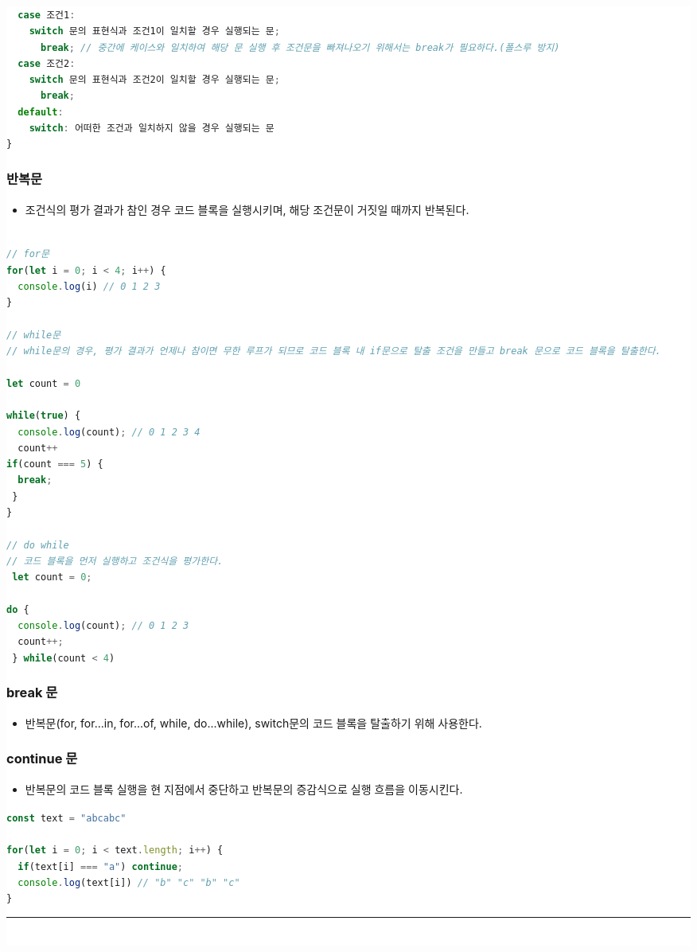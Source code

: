 ``` javascript
  case 조건1:
    switch 문의 표현식과 조건1이 일치할 경우 실행되는 문;
      break; // 중간에 케이스와 일치하여 해당 문 실행 후 조건문을 빠져나오기 위해서는 break가 필요하다.(폴스루 방지)
  case 조건2:
    switch 문의 표현식과 조건2이 일치할 경우 실행되는 문;
      break;
  default:
    switch: 어떠한 조건과 일치하지 않을 경우 실행되는 문
}
```

### 반복문

- 조건식의 평가 결과가 참인 경우 코드 블록을 실행시키며, 해당 조건문이 거짓일 때까지 반복된다.

``` javascript

// for문
for(let i = 0; i < 4; i++) {
  console.log(i) // 0 1 2 3
}

// while문
// while문의 경우, 평가 결과가 언제나 참이면 무한 루프가 되므로 코드 블록 내 if문으로 탈출 조건을 만들고 break 문으로 코드 블록을 탈출한다.

let count = 0

while(true) {
  console.log(count); // 0 1 2 3 4
  count++
if(count === 5) {
  break;
 }
}

// do while
// 코드 블록을 먼저 실행하고 조건식을 평가한다.
 let count = 0; 
 
do {
  console.log(count); // 0 1 2 3
  count++;
 } while(count < 4)
```

### break 문

- 반복문(for, for...in, for...of, while, do...while), switch문의 코드 블록을 탈출하기 위해 사용한다.

### continue 문

- 반복문의 코드 블록 실행을 현 지점에서 중단하고 반복문의 증감식으로 실행 흐름을 이동시킨다.

``` javascript
const text = "abcabc"

for(let i = 0; i < text.length; i++) {
  if(text[i] === "a") continue;
  console.log(text[i]) // "b" "c" "b" "c" 
}

```

---
<br/>

